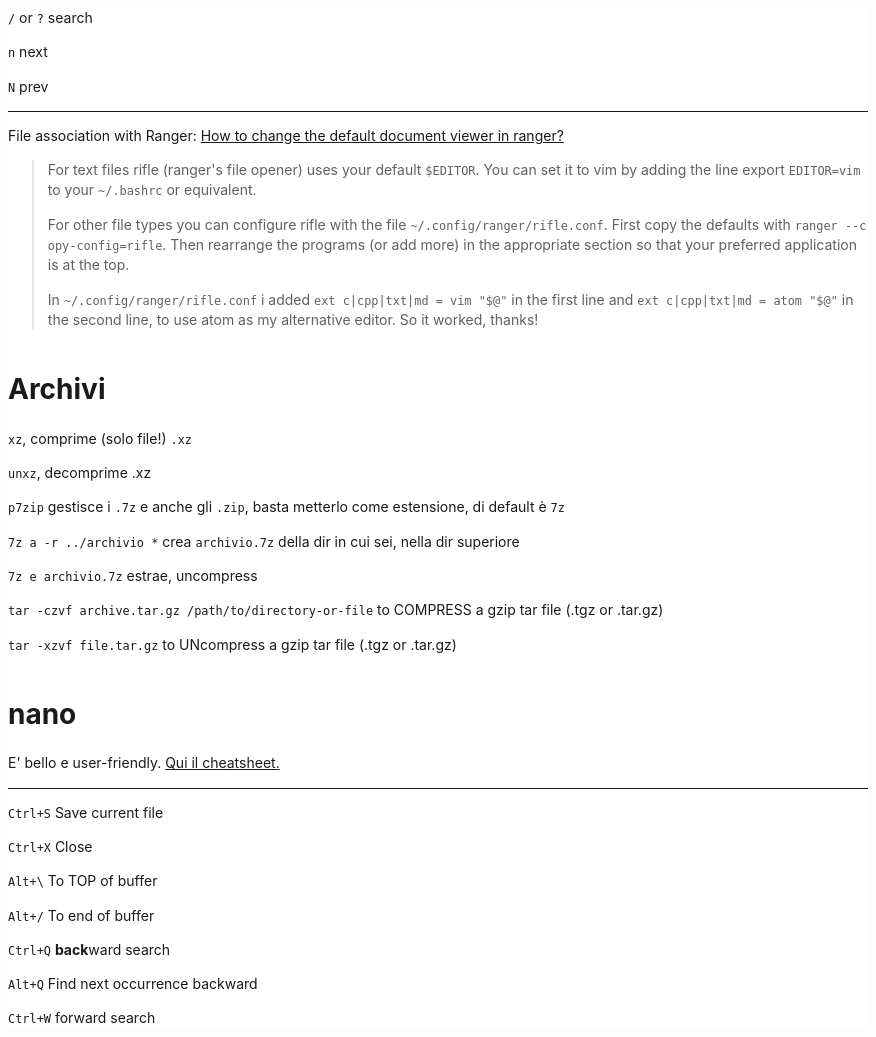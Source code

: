 `/` or `?` search

`n` next

`N` prev

---

File association with Ranger: [How to change the default document viewer in ranger?](https://superuser.com/questions/1234893/how-to-change-the-default-document-viewer-in-ranger)

> For text files rifle (ranger's file opener) uses your default `$EDITOR`. You can set it to vim by adding the line export `EDITOR=vim` to your `~/.bashrc` or equivalent.
>
> For other file types you can configure rifle with the file `~/.config/ranger/rifle.conf`. First copy the defaults with `ranger --copy-config=rifle`. Then rearrange the programs (or add more) in the appropriate section so that your preferred application is at the top.
>
> In `~/.config/ranger/rifle.conf` i added `ext c|cpp|txt|md = vim "$@"` in the first line and `ext c|cpp|txt|md = atom "$@"` in the second line, to use atom as my alternative editor. So it worked, thanks! 

# Archivi

`xz`, comprime (solo file!) `.xz`

`unxz`, decomprime .xz

`p7zip` gestisce i `.7z` e anche gli `.zip`, basta metterlo come estensione, di default è `7z`

`7z a -r ../archivio *` crea `archivio.7z` della dir in cui sei, nella dir superiore

`7z e archivio.7z` estrae, uncompress

`tar -czvf archive.tar.gz /path/to/directory-or-file` to COMPRESS a gzip tar file (.tgz or .tar.gz)

`tar -xzvf file.tar.gz` to UNcompress a gzip tar file (.tgz or .tar.gz)

# nano

E' bello e user-friendly. [Qui il cheatsheet.](https://www.nano-editor.org/dist/latest/cheatsheet.html)

---

`Ctrl+S` Save current file

`Ctrl+X` Close

`Alt+\`	To TOP of buffer

`Alt+/`	To end of buffer

`Ctrl+Q` **back**ward search

`Alt+Q` Find next occurrence backward

`Ctrl+W` forward search
